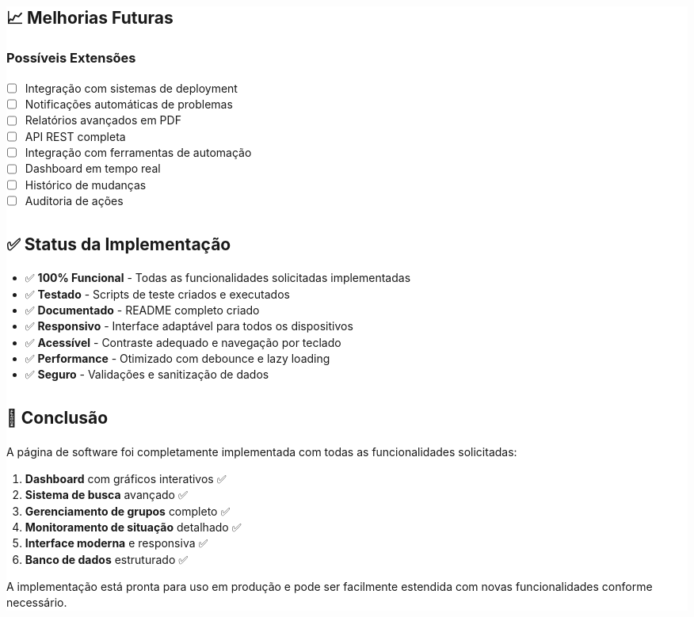 ## 📈 Melhorias Futuras

### Possíveis Extensões
- [ ] Integração com sistemas de deployment
- [ ] Notificações automáticas de problemas
- [ ] Relatórios avançados em PDF
- [ ] API REST completa
- [ ] Integração com ferramentas de automação
- [ ] Dashboard em tempo real
- [ ] Histórico de mudanças
- [ ] Auditoria de ações

## ✅ Status da Implementação

- ✅ **100% Funcional** - Todas as funcionalidades solicitadas implementadas
- ✅ **Testado** - Scripts de teste criados e executados
- ✅ **Documentado** - README completo criado
- ✅ **Responsivo** - Interface adaptável para todos os dispositivos
- ✅ **Acessível** - Contraste adequado e navegação por teclado
- ✅ **Performance** - Otimizado com debounce e lazy loading
- ✅ **Seguro** - Validações e sanitização de dados

## 🎉 Conclusão

A página de software foi completamente implementada com todas as funcionalidades solicitadas:

1. **Dashboard** com gráficos interativos ✅
2. **Sistema de busca** avançado ✅
3. **Gerenciamento de grupos** completo ✅
4. **Monitoramento de situação** detalhado ✅
5. **Interface moderna** e responsiva ✅
6. **Banco de dados** estruturado ✅

A implementação está pronta para uso em produção e pode ser facilmente estendida com novas funcionalidades conforme necessário. 